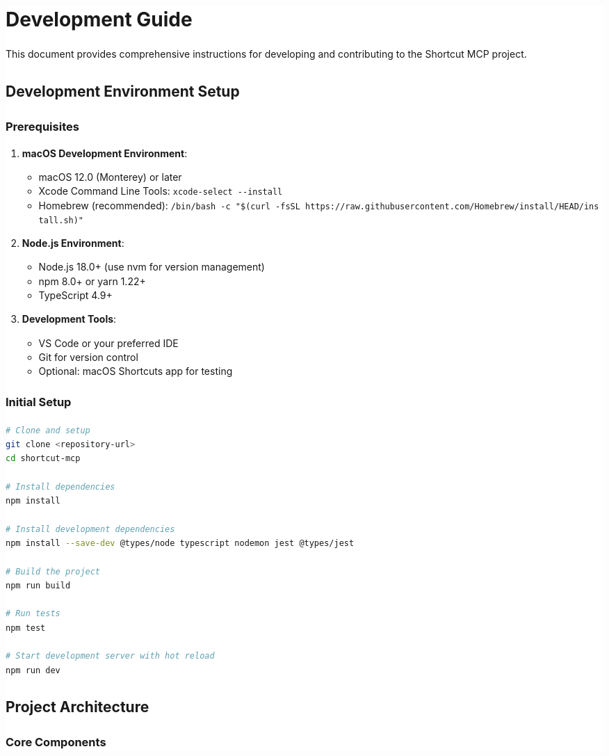 # Development Guide

This document provides comprehensive instructions for developing and contributing to the Shortcut MCP project.

## Development Environment Setup

### Prerequisites

1. **macOS Development Environment**:
   - macOS 12.0 (Monterey) or later
   - Xcode Command Line Tools: `xcode-select --install`
   - Homebrew (recommended): `/bin/bash -c "$(curl -fsSL https://raw.githubusercontent.com/Homebrew/install/HEAD/install.sh)"`

2. **Node.js Environment**:
   - Node.js 18.0+ (use nvm for version management)
   - npm 8.0+ or yarn 1.22+
   - TypeScript 4.9+

3. **Development Tools**:
   - VS Code or your preferred IDE
   - Git for version control
   - Optional: macOS Shortcuts app for testing

### Initial Setup

```bash
# Clone and setup
git clone <repository-url>
cd shortcut-mcp

# Install dependencies
npm install

# Install development dependencies
npm install --save-dev @types/node typescript nodemon jest @types/jest

# Build the project
npm run build

# Run tests
npm test

# Start development server with hot reload
npm run dev
```

## Project Architecture

### Core Components
